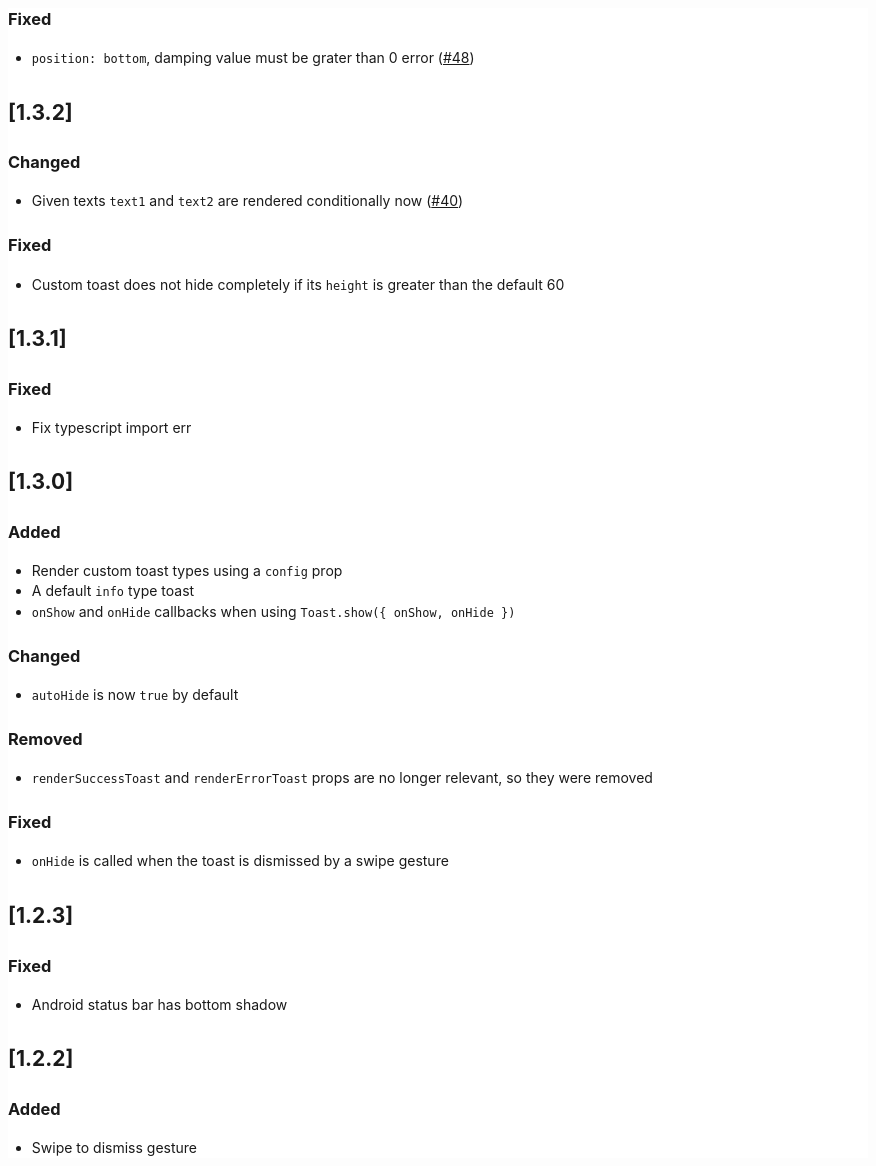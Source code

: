### Fixed

- `position: bottom`, damping value must be grater than 0 error ([#48](https://github.com/calintamas/react-native-toast-message/pull/48))

## [1.3.2]

### Changed

- Given texts `text1` and `text2` are rendered conditionally now ([#40](https://github.com/calintamas/react-native-toast-message/pull/40))

### Fixed

- Custom toast does not hide completely if its `height` is greater than the default 60

## [1.3.1]

### Fixed

- Fix typescript import err

## [1.3.0]

### Added

- Render custom toast types using a `config` prop
- A default `info` type toast
- `onShow` and `onHide` callbacks when using `Toast.show({ onShow, onHide })`

### Changed

- `autoHide` is now `true` by default

### Removed

- `renderSuccessToast` and `renderErrorToast` props are no longer relevant, so they were removed

### Fixed

- `onHide` is called when the toast is dismissed by a swipe gesture

## [1.2.3]

### Fixed

- Android status bar has bottom shadow

## [1.2.2]

### Added

- Swipe to dismiss gesture
